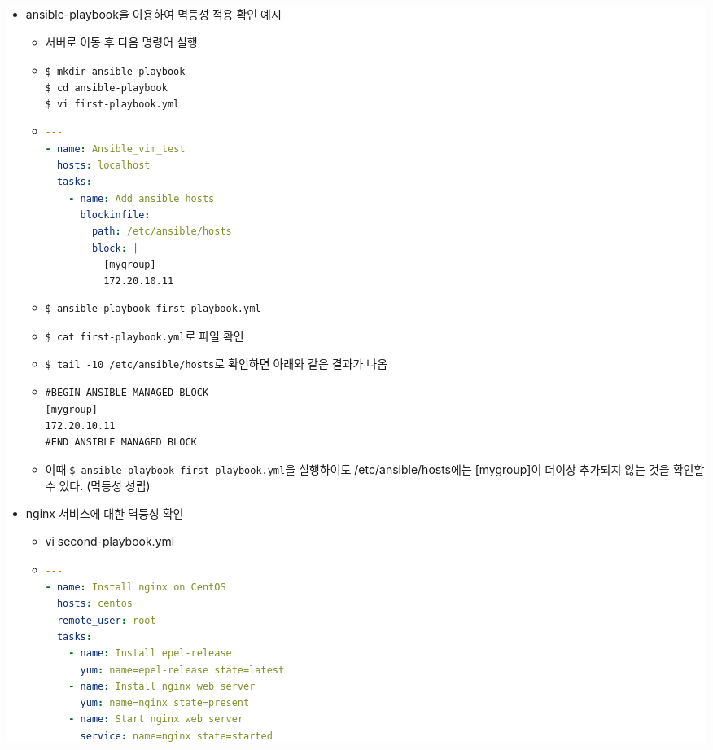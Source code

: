 

- ansible-playbook을 이용하여 멱등성 적용 확인 예시

  - 서버로 이동 후 다음 명령어 실행

  - ```
    $ mkdir ansible-playbook
    $ cd ansible-playbook
    $ vi first-playbook.yml
    ```

  - ```yaml
    ---
    - name: Ansible_vim_test
      hosts: localhost
      tasks:
        - name: Add ansible hosts
          blockinfile:
            path: /etc/ansible/hosts
            block: |
              [mygroup]
              172.20.10.11
    ```

  - ```
    $ ansible-playbook first-playbook.yml
    ```

  - `$ cat first-playbook.yml`로 파일 확인

  - `$ tail -10 /etc/ansible/hosts`로 확인하면 아래와 같은 결과가 나옴

  - ```
    #BEGIN ANSIBLE MANAGED BLOCK
    [mygroup]
    172.20.10.11
    #END ANSIBLE MANAGED BLOCK
    ```

  - 이때 `$ ansible-playbook first-playbook.yml`을 실행하여도 /etc/ansible/hosts에는 [mygroup]이 더이상 추가되지 않는 것을 확인할 수 있다. (멱등성 성립)



- nginx 서비스에 대한 멱등성 확인

  - vi second-playbook.yml

  - ```yaml
    ---
    - name: Install nginx on CentOS
      hosts: centos
      remote_user: root
      tasks:
        - name: Install epel-release
          yum: name=epel-release state=latest
        - name: Install nginx web server
          yum: name=nginx state=present
        - name: Start nginx web server
          service: name=nginx state=started
    ```
